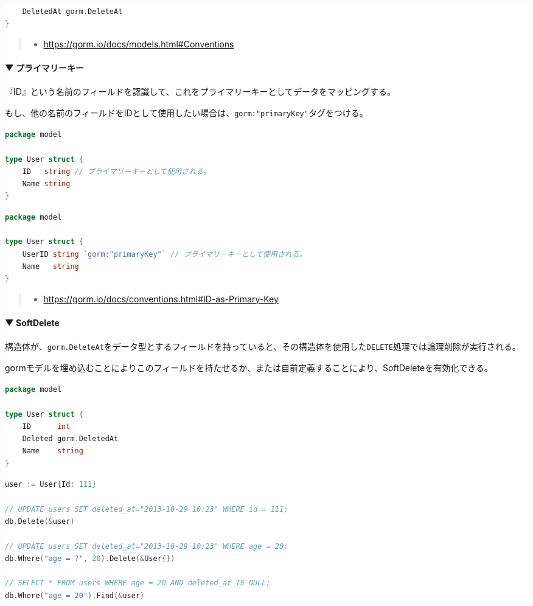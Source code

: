 ```go
	DeletedAt gorm.DeleteAt
}
```

> - https://gorm.io/docs/models.html#Conventions

#### ▼ プライマリーキー

『ID』という名前のフィールドを認識して、これをプライマリーキーとしてデータをマッピングする。

もし、他の名前のフィールドをIDとして使用したい場合は、`gorm:"primaryKey"`タグをつける。

```go
package model

type User struct {
	ID   string // プライマリーキーとして使用される。
	Name string
}
```

```go
package model

type User struct {
	UserID string `gorm:"primaryKey"` // プライマリーキーとして使用される。
	Name   string
}
```

> - https://gorm.io/docs/conventions.html#ID-as-Primary-Key

#### ▼ SoftDelete

構造体が、`gorm.DeleteAt`をデータ型とするフィールドを持っていると、その構造体を使用した`DELETE`処理では論理削除が実行される。

gormモデルを埋め込むことによりこのフィールドを持たせるか、または自前定義することにより、SoftDeleteを有効化できる。

```go
package model

type User struct {
	ID      int
	Deleted gorm.DeletedAt
	Name    string
}
```

```go
user := User{Id: 111}

// UPDATE users SET deleted_at="2013-10-29 10:23" WHERE id = 111;
db.Delete(&user)

// UPDATE users SET deleted_at="2013-10-29 10:23" WHERE age = 20;
db.Where("age = ?", 20).Delete(&User{})

// SELECT * FROM users WHERE age = 20 AND deleted_at IS NULL;
db.Where("age = 20").Find(&user)
```
